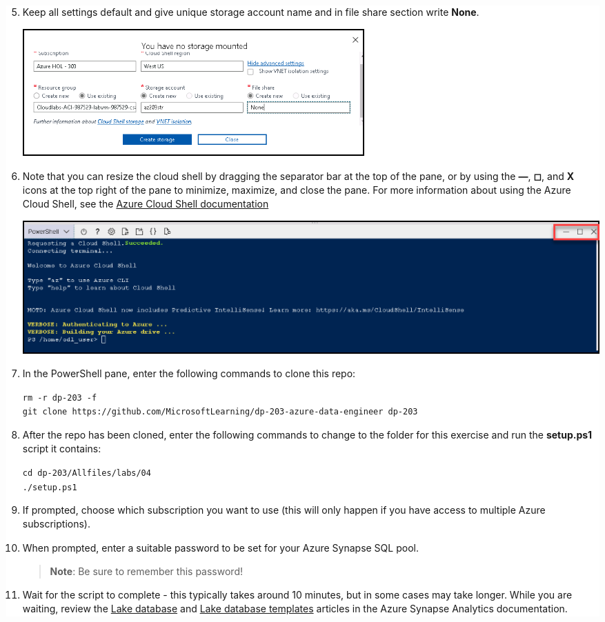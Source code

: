 5. Keep all settings default and give unique storage account name and in file share section write **None**.

    ![Azure portal with a cloud shell pane](./images/25-3.png)

6. Note that you can resize the cloud shell by dragging the separator bar at the top of the pane, or by using the **&#8212;**, **&#9723;**, and **X** icons at the top right of the pane to minimize, maximize, and close the pane. For more information about using the Azure Cloud Shell, see the [Azure Cloud Shell documentation](https://docs.microsoft.com/azure/cloud-shell/overview)

    ![Azure portal with a cloud shell pane](./images/25-5.png)

7. In the PowerShell pane, enter the following commands to clone this repo:

    ```
    rm -r dp-203 -f
    git clone https://github.com/MicrosoftLearning/dp-203-azure-data-engineer dp-203
    ```

8. After the repo has been cloned, enter the following commands to change to the folder for this exercise and run the **setup.ps1** script it contains:

    ```
    cd dp-203/Allfiles/labs/04
    ./setup.ps1
    ```

9. If prompted, choose which subscription you want to use (this will only happen if you have access to multiple Azure subscriptions).

10. When prompted, enter a suitable password to be set for your Azure Synapse SQL pool.

    > **Note**: Be sure to remember this password!

11. Wait for the script to complete - this typically takes around 10 minutes, but in some cases may take longer. While you are waiting, review the [Lake database](https://docs.microsoft.com/azure/synapse-analytics/database-designer/concepts-lake-database) and [Lake database templates](https://docs.microsoft.com/azure/synapse-analytics/database-designer/concepts-database-templates) articles in the Azure Synapse Analytics documentation.
